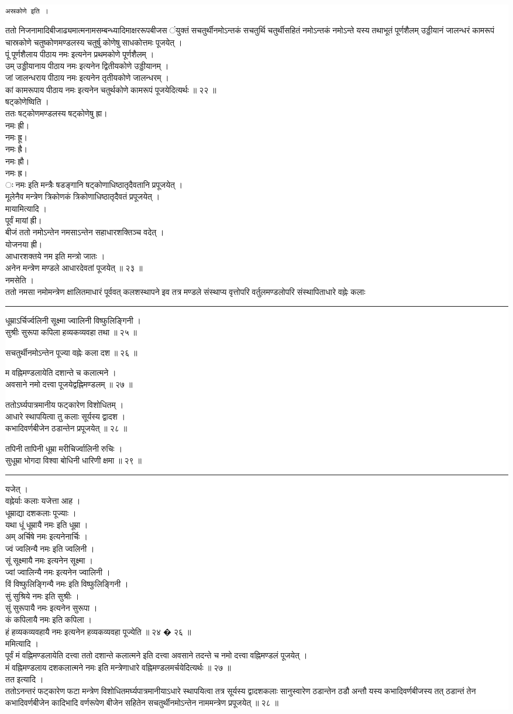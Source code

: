 	अस्रकोणे इति ।  
ततो निजनामादिबीजाढ्यमात्मनामसम्बन्ध्यादिमाक्षररूपबीजस ंयुक्तं सचतुर्थीनमोऽन्तकं सचतुर्थि चतुर्थीसहितं नमोऽन्तकं नमोऽन्ते यस्य तथाभूतं पूर्णशैलम् उड्डीयानं जालन्धरं कामरूपं चास्रकोणे चतुष्कोणमण्डलस्य चतुर्षु कोणेषु साधकोत्तमः पूजयेत् ।  
पूं पूर्णशैलाय पीठाय नमः इत्यनेन प्रथमकोणे पूर्णशैलम् ।  
उम् उड्डीयानाय पीठाय नमः इत्यनेन द्वितीयकोणे उड्डीयानम् ।  
जां जालन्धराय पीठाय नमः इत्यनेन तृतीयकोणे जालन्धरम् ।  
कां कामरूपाय पीठाय नमः इत्यनेन चतुर्थकोणे कामरूपं पूजयेदित्यर्थः ॥ २२ ॥  
	षट्कोणेष्विति ।  
ततः षट्कोणमण्डलस्य षट्कोणेषु ह्रा।  
नमः ह्री।  
नमः ह्रू।  
नमः ह्रै।  
नमः ह्रौ।  
नमः ह्र।  
ः नमः इति मन्त्रैः षडङ्गानि षट्कोणाधिष्ठातृदैवतानि प्रपूजयेत् ।  
मूलेनैव मन्त्रेण त्रिकोणकं त्रिकोणाधिष्ठातृदैवतं प्रपूजयेत् ।  
मायामित्यादि ।  
पूर्वं मायां ह्री।  
बीजं ततो नमोऽन्तेन नमसाऽन्तेन सहाधारशक्तिञ्च वदेत् ।  
योजनया ह्री।  
आधारशक्तये नम इति मन्त्रो जातः ।  
अनेन मन्त्रेण मण्डले आधारदेवतां पूजयेत् ॥ २३ ॥  
	नमसेति ।  
ततो नमसा नमोमन्त्रेण क्षालितमाधारं पूर्ववत् कलशस्थापने इव तत्र मण्डले संस्थाप्य वृत्तोपरि वर्तुलमण्डलोपरि संस्थापिताधारे वह्नेः कलाः  
    
_______________________________________  
    
धूम्राऽर्चिर्ज्वलिनी सूक्ष्मा ज्वालिनी विष्फुलिङ्गिनी ।  
सुश्रीः सुरूपा कपिला हव्यकव्यवहा तथा ॥ २५ ॥  
    
सचतुर्थीनमोऽन्तेन पूज्या वह्नेः कला दश ॥ २६ ॥  
    
म वह्निमण्डलायेति दशान्ते च कलात्मने ।  
अवसाने नमो दत्त्वा पूजयेद्वह्निमण्डलम् ॥ २७ ॥  
    
ततोऽर्घ्यपात्रमानीय फट्कारेण विशोधितम् ।  
आधारे स्थापयित्वा तु कलाः सूर्यस्य द्वादश ।  
कभादिवर्णबीजेन ठडान्तेन प्रपूजयेत् ॥ २८ ॥  
    
तपिनी तापिनी धूम्रा मरीचिर्ज्वालिनी रुचिः ।  
सुधूम्रा भोगदा विश्वा बोधिनी धारिणी क्षमा ॥ २९ ॥  
    
_______________________________________  
    
यजेत् ।  
वह्नेर्याः कलाः यजेत्ता आह ।  
धूम्राद्या दशकलाः पूज्याः ।  
यथा धूं धूम्रायै नमः इति धूम्रा ।  
अम् अर्चिषे नमः इत्यनेनार्चिः ।  
ज्वं ज्वलिन्यै नमः इति ज्वलिनी ।  
सूं सूक्ष्मायै नमः इत्यनेन सूक्ष्मा ।  
ज्वां ज्वालिन्यै नमः इत्यनेन ज्वालिनी ।  
विं विष्फुलिङ्गिन्यै नमः इति विष्फुलिङ्गिनी ।  
सुं सुश्रिये नमः इति सुश्रीः ।  
सुं सुरूपायै नमः इत्यनेन सुरूपा ।  
कं कपिलायै नमः इति कपिला ।  
हं हव्यकव्यवहायै नमः इत्यनेन हव्यकव्यवहा पूज्येति ॥ २४ � २६ ॥  
	ममित्यादि ।  
पूर्वं मं वह्निमण्डलायेति दत्त्वा ततो दशान्ते कलात्मने इति दत्त्वा अवसाने तदन्ते च नमो दत्त्वा वह्निमण्डलं पूजयेत् ।  
मं वह्निमण्डलाय दशकलात्मने नमः इति मन्त्रेणाधारे वह्निमण्डलमर्चयेदित्यर्थः ॥ २७ ॥  
	तत इत्यादि ।  
ततोऽनन्तरं फट्कारेण फटा मन्त्रेण विशोधितमर्घ्यपात्रमानीयाऽधारे स्थापयित्वा तत्र सूर्यस्य द्वादशकलाः सानुस्वारेण ठडान्तेन ठडौ अन्तौ यस्य कभादिवर्णबीजस्य तत् ठडान्तं तेन कभादिवर्णबीजेन कादिभादि वर्णरूपेण बीजेन सहितेन सचतुर्थीनमोऽन्तेन नाममन्त्रेण प्रपूजयेत् ॥ २८ ॥  